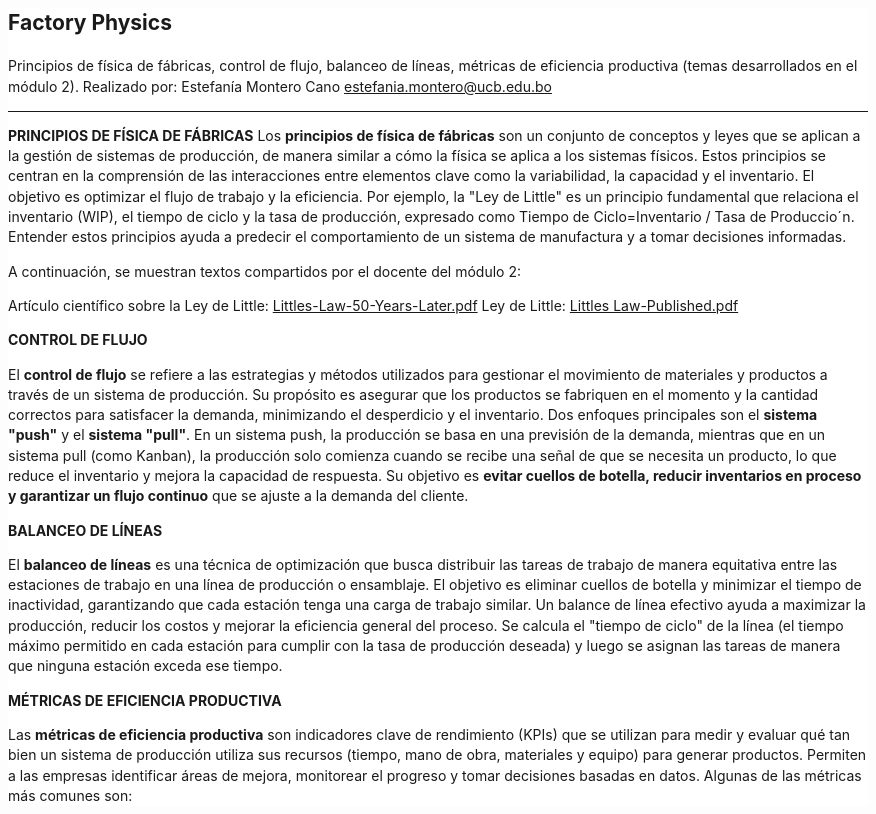 ## Factory Physics

Principios de física de fábricas, control de
flujo, balanceo de líneas, métricas de
eficiencia productiva (temas desarrollados en el módulo 2).
Realizado por: Estefanía Montero Cano <estefania.montero@ucb.edu.bo>

---

**PRINCIPIOS DE FÍSICA DE FÁBRICAS**
Los **principios de física de fábricas** son un conjunto de conceptos y leyes que se aplican a la gestión de sistemas de producción, de manera similar a cómo la física se aplica a los sistemas físicos. Estos principios se centran en la comprensión de las interacciones entre elementos clave como la variabilidad, la capacidad y el inventario. El objetivo es optimizar el flujo de trabajo y la eficiencia. Por ejemplo, la "Ley de Little" es un principio fundamental que relaciona el inventario (WIP), el tiempo de ciclo y la tasa de producción, expresado como Tiempo de Ciclo=Inventario / Tasa de Produccioˊn. Entender estos principios ayuda a predecir el comportamiento de un sistema de manufactura y a tomar decisiones informadas.

A continuación, se muestran textos compartidos por el docente del módulo 2:

Artículo científico sobre la Ley de Little: 
[Littles-Law-50-Years-Later.pdf](https://github.com/user-attachments/files/22354372/Littles-Law-50-Years-Later.pdf)
Ley de Little:
[Littles Law-Published.pdf](https://github.com/user-attachments/files/22354369/Littles.Law-Published.pdf)

**CONTROL DE FLUJO**

El **control de flujo** se refiere a las estrategias y métodos utilizados para gestionar el movimiento de materiales y productos a través de un sistema de producción. Su propósito es asegurar que los productos se fabriquen en el momento y la cantidad correctos para satisfacer la demanda, minimizando el desperdicio y el inventario. Dos enfoques principales son el **sistema "push"** y el **sistema "pull"**. En un sistema push, la producción se basa en una previsión de la demanda, mientras que en un sistema pull (como Kanban), la producción solo comienza cuando se recibe una señal de que se necesita un producto, lo que reduce el inventario y mejora la capacidad de respuesta. Su objetivo es **evitar cuellos de botella, reducir inventarios en proceso y garantizar un flujo continuo** que se ajuste a la demanda del cliente.

**BALANCEO DE LÍNEAS**

El **balanceo de líneas** es una técnica de optimización que busca distribuir las tareas de trabajo de manera equitativa entre las estaciones de trabajo en una línea de producción o ensamblaje. El objetivo es eliminar cuellos de botella y minimizar el tiempo de inactividad, garantizando que cada estación tenga una carga de trabajo similar. Un balance de línea efectivo ayuda a maximizar la producción, reducir los costos y mejorar la eficiencia general del proceso. Se calcula el "tiempo de ciclo" de la línea (el tiempo máximo permitido en cada estación para cumplir con la tasa de producción deseada) y luego se asignan las tareas de manera que ninguna estación exceda ese tiempo.

**MÉTRICAS DE EFICIENCIA PRODUCTIVA**

Las **métricas de eficiencia productiva** son indicadores clave de rendimiento (KPIs) que se utilizan para medir y evaluar qué tan bien un sistema de producción utiliza sus recursos (tiempo, mano de obra, materiales y equipo) para generar productos. Permiten a las empresas identificar áreas de mejora, monitorear el progreso y tomar decisiones basadas en datos. Algunas de las métricas más comunes son:
